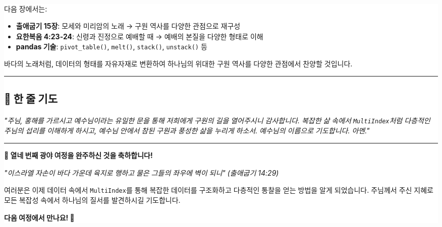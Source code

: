 다음 장에서는:

-   **출애굽기 15장**: 모세와 미리암의 노래 → 구원 역사를 다양한 관점으로 재구성
-   **요한복음 4:23-24**: 신령과 진정으로 예배할 때 → 예배의 본질을 다양한 형태로 이해
-   **pandas 기술**: `pivot_table()`, `melt()`, `stack()`, `unstack()` 등

바다의 노래처럼, 데이터의 형태를 자유자재로 변환하여 하나님의 위대한 구원 역사를 다양한 관점에서 찬양할 것입니다.

---

## 🙏 한 줄 기도

_"주님, 홍해를 가르시고 예수님이라는 유일한 문을 통해 저희에게 구원의 길을 열어주시니 감사합니다.
복잡한 삶 속에서 `MultiIndex`처럼 다층적인 주님의 섭리를 이해하게 하시고,
예수님 안에서 참된 구원과 풍성한 삶을 누리게 하소서. 예수님의 이름으로 기도합니다. 아멘."_

---

**🎊 열네 번째 광야 여정을 완주하신 것을 축하합니다!**

_"이스라엘 자손이 바다 가운데 육지로 행하고 물은 그들의 좌우에 벽이 되니" (출애굽기 14:29)_

여러분은 이제 데이터 속에서 `MultiIndex`를 통해 복잡한 데이터를 구조화하고 다층적인 통찰을 얻는 방법을 알게 되었습니다. 주님께서 주신 지혜로 모든 복잡성 속에서 하나님의 질서를 발견하시길 기도합니다.

**다음 여정에서 만나요! 🌈**
